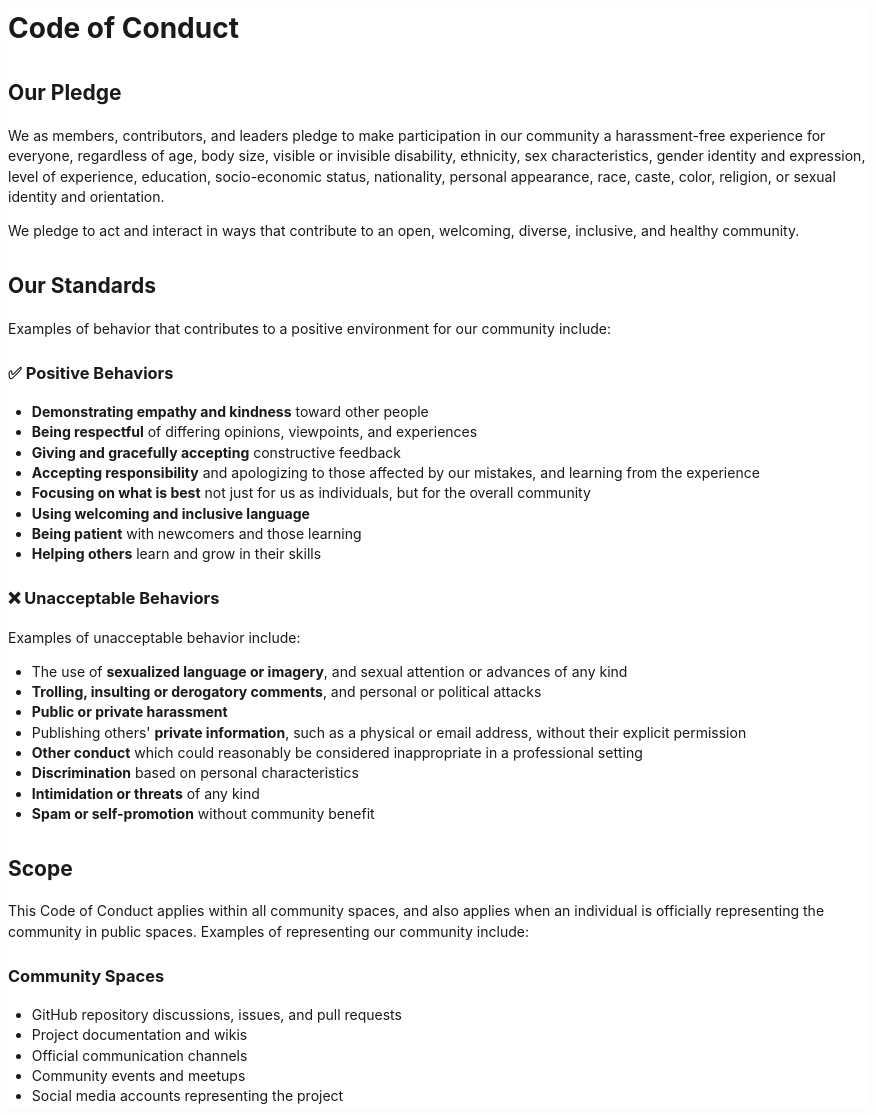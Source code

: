 # Code of Conduct

## Our Pledge

We as members, contributors, and leaders pledge to make participation in our community a harassment-free experience for everyone, regardless of age, body size, visible or invisible disability, ethnicity, sex characteristics, gender identity and expression, level of experience, education, socio-economic status, nationality, personal appearance, race, caste, color, religion, or sexual identity and orientation.

We pledge to act and interact in ways that contribute to an open, welcoming, diverse, inclusive, and healthy community.

## Our Standards

Examples of behavior that contributes to a positive environment for our community include:

### ✅ Positive Behaviors

* **Demonstrating empathy and kindness** toward other people
* **Being respectful** of differing opinions, viewpoints, and experiences
* **Giving and gracefully accepting** constructive feedback
* **Accepting responsibility** and apologizing to those affected by our mistakes, and learning from the experience
* **Focusing on what is best** not just for us as individuals, but for the overall community
* **Using welcoming and inclusive language**
* **Being patient** with newcomers and those learning
* **Helping others** learn and grow in their skills

### ❌ Unacceptable Behaviors

Examples of unacceptable behavior include:

* The use of **sexualized language or imagery**, and sexual attention or advances of any kind
* **Trolling, insulting or derogatory comments**, and personal or political attacks
* **Public or private harassment**
* Publishing others' **private information**, such as a physical or email address, without their explicit permission
* **Other conduct** which could reasonably be considered inappropriate in a professional setting
* **Discrimination** based on personal characteristics
* **Intimidation or threats** of any kind
* **Spam or self-promotion** without community benefit

## Scope

This Code of Conduct applies within all community spaces, and also applies when an individual is officially representing the community in public spaces. Examples of representing our community include:

### Community Spaces
- GitHub repository discussions, issues, and pull requests
- Project documentation and wikis
- Official communication channels
- Community events and meetups
- Social media accounts representing the project
